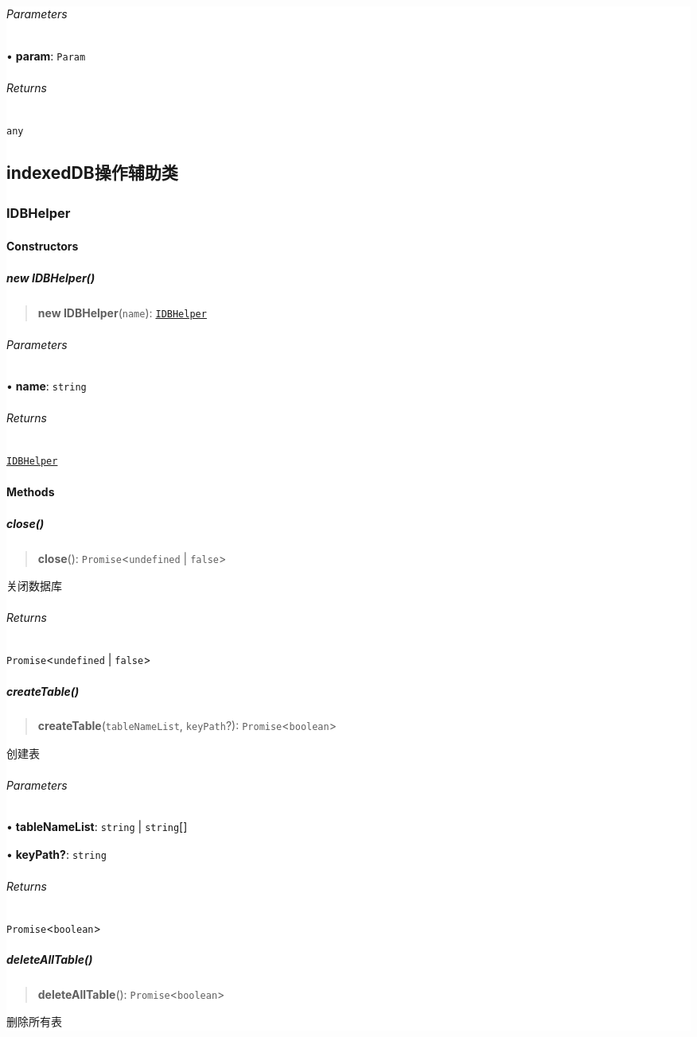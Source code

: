 ###### Parameters

• **param**: `Param`

###### Returns

`any`

## indexedDB操作辅助类

### IDBHelper

#### Constructors

##### new IDBHelper()

> **new IDBHelper**(`name`): [`IDBHelper`](globals.md#idbhelper)

###### Parameters

• **name**: `string`

###### Returns

[`IDBHelper`](globals.md#idbhelper)

#### Methods

##### close()

> **close**(): `Promise`\<`undefined` \| `false`\>

关闭数据库

###### Returns

`Promise`\<`undefined` \| `false`\>

##### createTable()

> **createTable**(`tableNameList`, `keyPath`?): `Promise`\<`boolean`\>

创建表

###### Parameters

• **tableNameList**: `string` \| `string`[]

• **keyPath?**: `string`

###### Returns

`Promise`\<`boolean`\>

##### deleteAllTable()

> **deleteAllTable**(): `Promise`\<`boolean`\>

删除所有表
